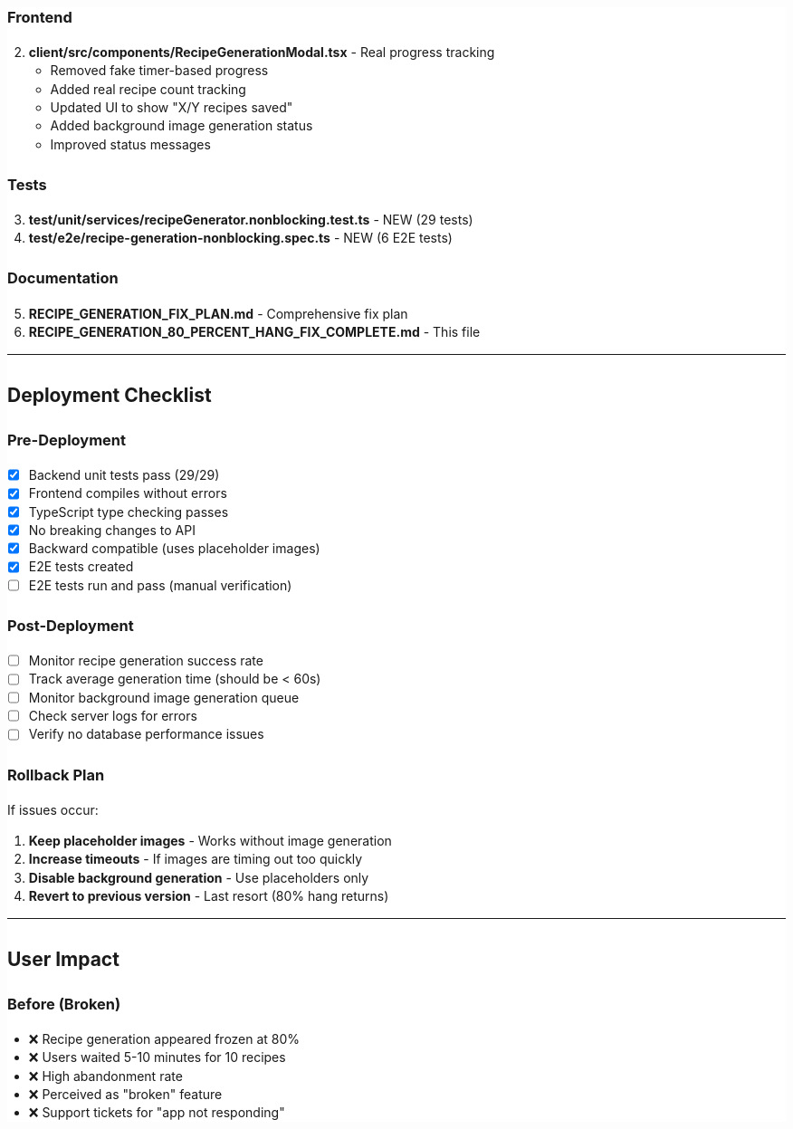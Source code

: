 ### Frontend
2. **client/src/components/RecipeGenerationModal.tsx** - Real progress tracking
   - Removed fake timer-based progress
   - Added real recipe count tracking
   - Updated UI to show "X/Y recipes saved"
   - Added background image generation status
   - Improved status messages

### Tests
3. **test/unit/services/recipeGenerator.nonblocking.test.ts** - NEW (29 tests)
4. **test/e2e/recipe-generation-nonblocking.spec.ts** - NEW (6 E2E tests)

### Documentation
5. **RECIPE_GENERATION_FIX_PLAN.md** - Comprehensive fix plan
6. **RECIPE_GENERATION_80_PERCENT_HANG_FIX_COMPLETE.md** - This file

---

## Deployment Checklist

### Pre-Deployment
- [x] Backend unit tests pass (29/29)
- [x] Frontend compiles without errors
- [x] TypeScript type checking passes
- [x] No breaking changes to API
- [x] Backward compatible (uses placeholder images)
- [x] E2E tests created
- [ ] E2E tests run and pass (manual verification)

### Post-Deployment
- [ ] Monitor recipe generation success rate
- [ ] Track average generation time (should be < 60s)
- [ ] Monitor background image generation queue
- [ ] Check server logs for errors
- [ ] Verify no database performance issues

### Rollback Plan
If issues occur:
1. **Keep placeholder images** - Works without image generation
2. **Increase timeouts** - If images are timing out too quickly
3. **Disable background generation** - Use placeholders only
4. **Revert to previous version** - Last resort (80% hang returns)

---

## User Impact

### Before (Broken)
- ❌ Recipe generation appeared frozen at 80%
- ❌ Users waited 5-10 minutes for 10 recipes
- ❌ High abandonment rate
- ❌ Perceived as "broken" feature
- ❌ Support tickets for "app not responding"
